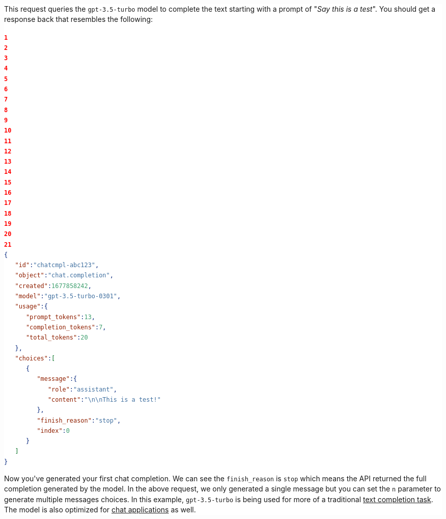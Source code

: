 This request queries the `gpt-3.5-turbo` model to complete the text starting with a prompt of "*Say this is a test*". You should get a response back that resembles the following:



```json
1
2
3
4
5
6
7
8
9
10
11
12
13
14
15
16
17
18
19
20
21
{
   "id":"chatcmpl-abc123",
   "object":"chat.completion",
   "created":1677858242,
   "model":"gpt-3.5-turbo-0301",
   "usage":{
      "prompt_tokens":13,
      "completion_tokens":7,
      "total_tokens":20
   },
   "choices":[
      {
         "message":{
            "role":"assistant",
            "content":"\n\nThis is a test!"
         },
         "finish_reason":"stop",
         "index":0
      }
   ]
}
```

Now you've generated your first chat completion. We can see the `finish_reason` is `stop` which means the API returned the full completion generated by the model. In the above request, we only generated a single message but you can set the `n` parameter to generate multiple messages choices. In this example, `gpt-3.5-turbo` is being used for more of a traditional [text completion task](https://platform.openai.com/docs/guides/completion/introduction). The model is also optimized for [chat applications](https://platform.openai.com/docs/guides/chat) as well.
